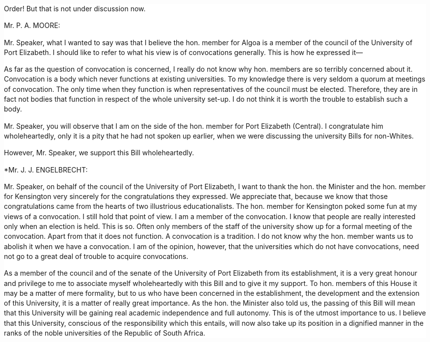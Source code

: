 <p>Order! But that is not under discussion now.</p>

</speech>

<speech by="#moore">

<from>Mr. <person refersTo="hansard_za">P. A. MOORE</person>:</from>

<p>Mr. Speaker, what I wanted to say was that I believe the hon. member for Algoa is a member of the council of the University of Port Elizabeth. I should like to refer to what his view is of convocations generally. This is how he expressed it&#x2014;</p>

<block name="quote">As far as the question of convocation is concerned, I really do not know why hon. members are so terribly concerned about it. <span class="col_5553-5554" refersTo="page_1266"/>Convocation is a body which never functions at existing universities. To my knowledge there is very seldom a quorum at meetings of convocation. The only time when they function is when representatives of the council must be elected. Therefore, they are in fact not bodies that function in respect of the whole university set-up. I do not think it is worth the trouble to establish such a body.</block>

<p>Mr. Speaker, you will observe that I am on the side of the hon. member for Port Elizabeth (Central). I congratulate him wholeheartedly, only it is a pity that he had not spoken up earlier, when we were discussing the university Bills for non-Whites.</p>

<p>However, Mr. Speaker, we support this Bill wholeheartedly.</p>

</speech>

<speech by="#engelbrecht">

<from>*Mr. <person refersTo="hansard_za">J. J. ENGELBRECHT</person>:</from>

<p>Mr. Speaker, on behalf of the council of the University of Port Elizabeth, I want to thank the hon. the Minister and the hon. member for Kensington very sincerely for the congratulations they expressed. We appreciate that, because we know that those congratulations came from the hearts of two illustrious educationalists. The hon. member for Kensington poked some fun at my views of a convocation. I still hold that point of view. I am a member of the convocation. I know that people are really interested only when an election is held. This is so. Often only members of the staff of the university show up for a formal meeting of the convocation. Apart from that it does not function. A convocation is a tradition. I do not know why the hon. member wants us to abolish it when we have a convocation. I am of the opinion, however, that the universities which do not have convocations, need not go to a great deal of trouble to acquire convocations.</p>

<p>As a member of the council and of the senate of the University of Port Elizabeth from its establishment, it is a very great honour and privilege to me to associate myself wholeheartedly with this Bill and to give it my support. To hon. members of this House it may be a matter of mere formality, but to us who have been concerned in the establishment, the development and the extension of this University, it is a matter of really great importance. As the hon. the Minister also told us, the passing of this Bill will mean that this University will be gaining real academic independence and full autonomy. This is of the utmost importance to us. I believe that this University, conscious of the responsibility which this entails, will now also take up its position in a dignified manner in the ranks of the noble universities of the Republic of South Africa.</p>
